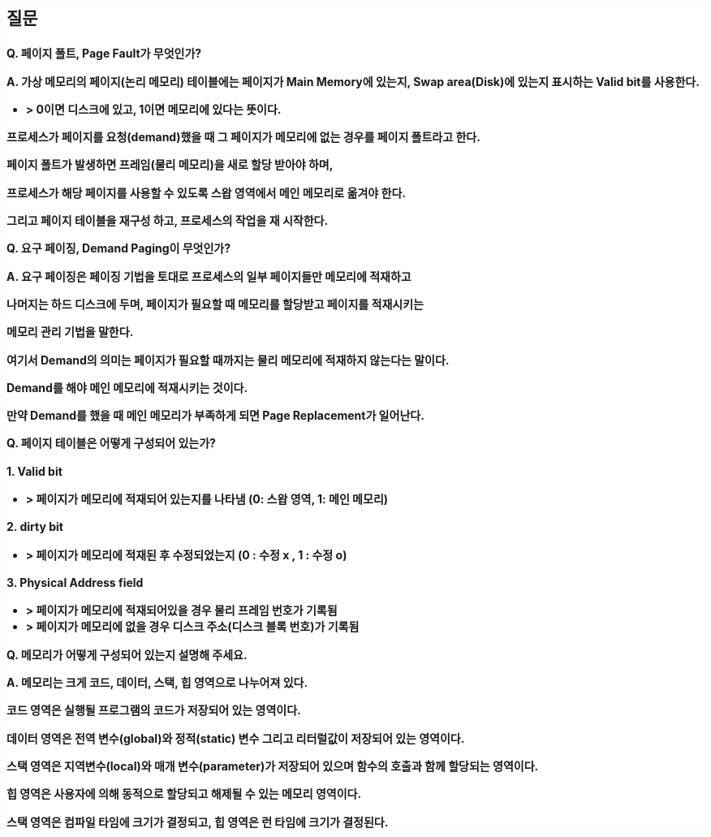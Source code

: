 ## 

## 질문

**Q. 페이지 폴트, Page Fault가 무엇인가?**

**A. 가상 메모리의 페이지(논리 메모리) 테이블에는 페이지가 Main Memory에 있는지, Swap area(Disk)에 있는지 표시하는 Valid bit를 사용한다.**

- **> 0이면 디스크에 있고, 1이면 메모리에 있다는 뜻이다.**

**프로세스가 페이지를 요청(demand)했을 때 그 페이지가 메모리에 없는 경우를 페이지 폴트라고 한다.**

**페이지 폴트가 발생하면 프레임(물리 메모리)을 새로 할당 받아야 하며,**

**프로세스가 해당 페이지를 사용할 수 있도록 스왑 영역에서 메인 메모리로 옮겨야 한다.**

**그리고 페이지 테이블을 재구성 하고, 프로세스의 작업을 재 시작한다.**  


**Q. 요구 페이징, Demand Paging이 무엇인가?**

**A. 요구 페이징은 페이징 기법을 토대로 프로세스의 일부 페이지들만 메모리에 적재하고**

**나머지는 하드 디스크에 두며, 페이지가 필요할 때 메모리를 할당받고 페이지를 적재시키는**

**메모리 관리 기법을 말한다.**

**여기서 Demand의 의미는 페이지가 필요할 때까지는 물리 메모리에 적재하지 않는다는 말이다.**

**Demand를 해야 메인 메모리에 적재시키는 것이다.**

**만약 Demand를 했을 때 메인 메모리가 부족하게 되면 Page Replacement가 일어난다.**  


**Q. 페이지 테이블은 어떻게 구성되어 있는가?**

**1. Valid bit**

- **> 페이지가 메모리에 적재되어 있는지를 나타냄 (0: 스왑 영역, 1: 메인 메모리)**

**2. dirty bit**

- **> 페이지가 메모리에 적재된 후 수정되었는지 (0 : 수정 x , 1 : 수정 o)**

**3. Physical Address field**

- **> 페이지가 메모리에 적재되어있을 경우 물리 프레임 번호가 기록됨**
- **> 페이지가 메모리에 없을 경우 디스크 주소(디스크 블록 번호)가 기록됨**  


**Q. 메모리가 어떻게 구성되어 있는지 설명해 주세요.**

**A. 메모리는 크게 코드, 데이터, 스택, 힙 영역으로 나누어져 있다.**

**코드 영역은 실행될 프로그램의 코드가 저장되어 있는 영역이다.**

**데이터 영역은 전역 변수(global)와 정적(static) 변수 그리고 리터럴값이 저장되어 있는 영역이다.**

**스택 영역은 지역변수(local)와 매개 변수(parameter)가 저장되어 있으며 함수의 호출과 함께 할당되는 영역이다.**

**힙 영역은 사용자에 의해 동적으로 할당되고 해제될 수 있는 메모리 영역이다.**

**스택 영역은 컴파일 타임에 크기가 결정되고, 힙 영역은 런 타임에 크기가 결정된다.**  

